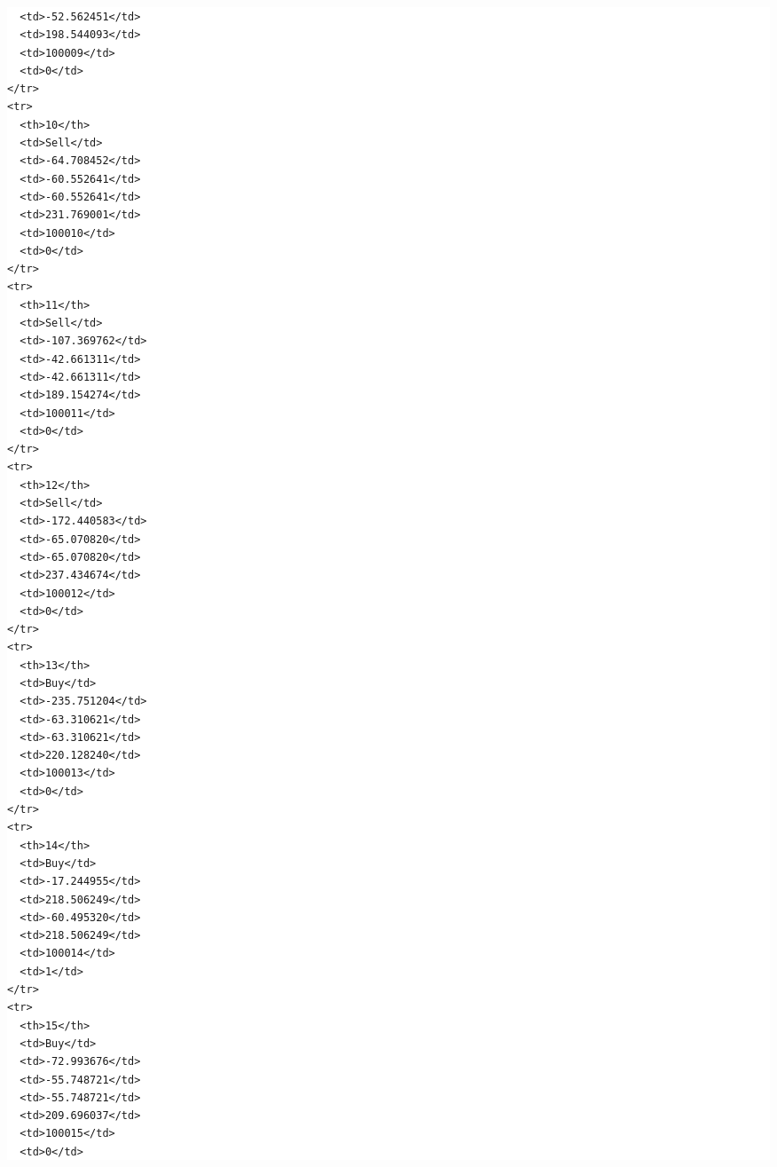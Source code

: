       <td>-52.562451</td>
      <td>198.544093</td>
      <td>100009</td>
      <td>0</td>
    </tr>
    <tr>
      <th>10</th>
      <td>Sell</td>
      <td>-64.708452</td>
      <td>-60.552641</td>
      <td>-60.552641</td>
      <td>231.769001</td>
      <td>100010</td>
      <td>0</td>
    </tr>
    <tr>
      <th>11</th>
      <td>Sell</td>
      <td>-107.369762</td>
      <td>-42.661311</td>
      <td>-42.661311</td>
      <td>189.154274</td>
      <td>100011</td>
      <td>0</td>
    </tr>
    <tr>
      <th>12</th>
      <td>Sell</td>
      <td>-172.440583</td>
      <td>-65.070820</td>
      <td>-65.070820</td>
      <td>237.434674</td>
      <td>100012</td>
      <td>0</td>
    </tr>
    <tr>
      <th>13</th>
      <td>Buy</td>
      <td>-235.751204</td>
      <td>-63.310621</td>
      <td>-63.310621</td>
      <td>220.128240</td>
      <td>100013</td>
      <td>0</td>
    </tr>
    <tr>
      <th>14</th>
      <td>Buy</td>
      <td>-17.244955</td>
      <td>218.506249</td>
      <td>-60.495320</td>
      <td>218.506249</td>
      <td>100014</td>
      <td>1</td>
    </tr>
    <tr>
      <th>15</th>
      <td>Buy</td>
      <td>-72.993676</td>
      <td>-55.748721</td>
      <td>-55.748721</td>
      <td>209.696037</td>
      <td>100015</td>
      <td>0</td>